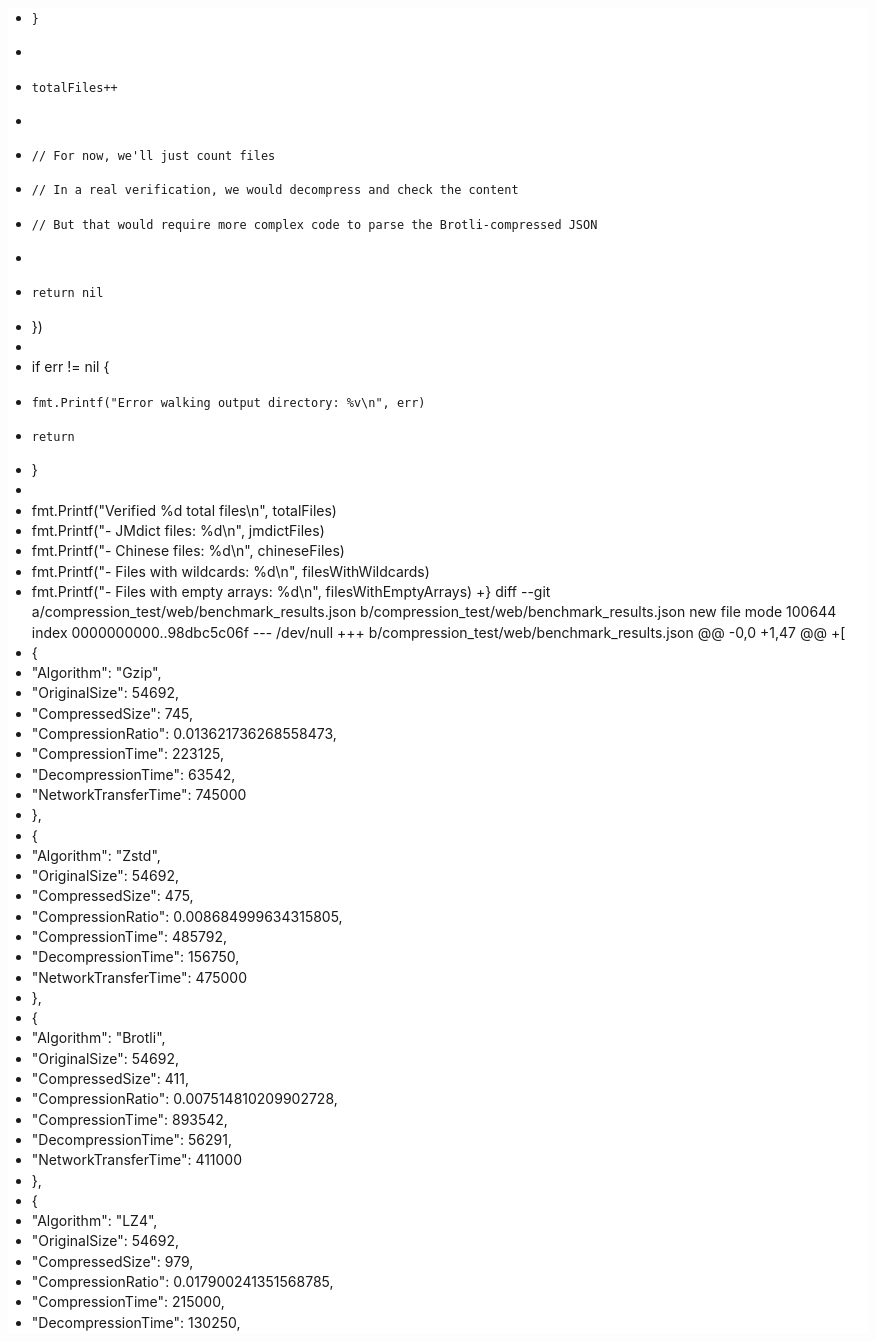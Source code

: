 -     }
-
-     totalFiles++
-
-     // For now, we'll just count files
-     // In a real verification, we would decompress and check the content
-     // But that would require more complex code to parse the Brotli-compressed JSON
-
-     return nil
- })
-
- if err != nil {
-     fmt.Printf("Error walking output directory: %v\n", err)
-     return
- }
-
- fmt.Printf("Verified %d total files\n", totalFiles)
- fmt.Printf("- JMdict files: %d\n", jmdictFiles)
- fmt.Printf("- Chinese files: %d\n", chineseFiles)
- fmt.Printf("- Files with wildcards: %d\n", filesWithWildcards)
- fmt.Printf("- Files with empty arrays: %d\n", filesWithEmptyArrays)
  +}
  diff --git a/compression_test/web/benchmark_results.json b/compression_test/web/benchmark_results.json
  new file mode 100644
  index 0000000000..98dbc5c06f
  --- /dev/null
  +++ b/compression_test/web/benchmark_results.json
  @@ -0,0 +1,47 @@
  +[
- {
- "Algorithm": "Gzip",
- "OriginalSize": 54692,
- "CompressedSize": 745,
- "CompressionRatio": 0.013621736268558473,
- "CompressionTime": 223125,
- "DecompressionTime": 63542,
- "NetworkTransferTime": 745000
- },
- {
- "Algorithm": "Zstd",
- "OriginalSize": 54692,
- "CompressedSize": 475,
- "CompressionRatio": 0.008684999634315805,
- "CompressionTime": 485792,
- "DecompressionTime": 156750,
- "NetworkTransferTime": 475000
- },
- {
- "Algorithm": "Brotli",
- "OriginalSize": 54692,
- "CompressedSize": 411,
- "CompressionRatio": 0.007514810209902728,
- "CompressionTime": 893542,
- "DecompressionTime": 56291,
- "NetworkTransferTime": 411000
- },
- {
- "Algorithm": "LZ4",
- "OriginalSize": 54692,
- "CompressedSize": 979,
- "CompressionRatio": 0.017900241351568785,
- "CompressionTime": 215000,
- "DecompressionTime": 130250,